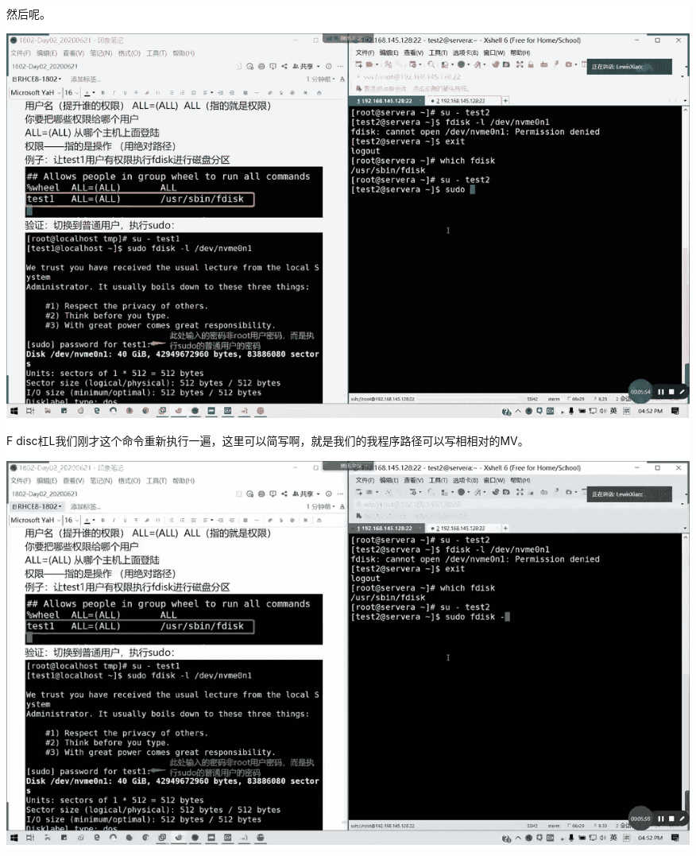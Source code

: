 然后呢。

![](img/f3d64a8424d785fbdee1106fbb9dd54c_57.png)

F disc杠L我们刚才这个命令重新执行一遍，这里可以简写啊，就是我们的我程序路径可以写相相对的MV。



![](img/f3d64a8424d785fbdee1106fbb9dd54c_59.png)
